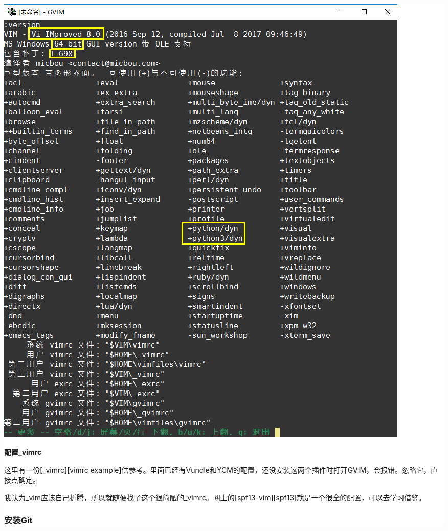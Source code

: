 ![VIM_version](https://github.com/Install-YouCompleteMe-on-Win64/Install-YouCompleteMe-on-Win64/blob/master/images/VIM_version.png)

**配置_vimrc**

这里有一份[_vimrc][vimrc example]供参考。里面已经有Vundle和YCM的配置，还没安装这两个插件时打开GVIM，会报错。忽略它，直接点确定。

我认为_vim应该自己折腾，所以就随便找了这个很简陋的_vimrc。网上的[spf13-vim][spf13]就是一个很全的配置，可以去学习借鉴。


### 安装Git


[Visual Studio download]: https://www.visualstudio.com/downloads/
[Python download]: https://www.python.org/downloads/windows/
[vim-win-download]: https://bintray.com/micbou/generic/vim
[7-Zip Download]: http://www.7-zip.org/download.html